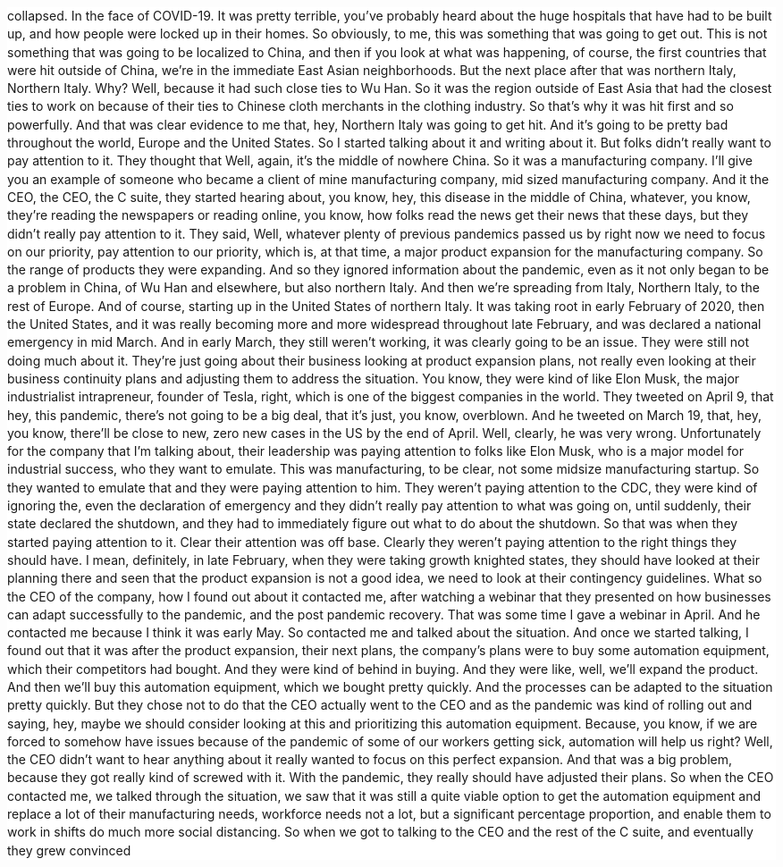 collapsed. In the face of COVID-19\. It was pretty terrible, you’ve probably heard about the huge hospitals that have had to be built up, and how people were locked up in their homes. So obviously, to me, this was something that was going to get out. This is not something that was going to be localized to China, and then if you look at what was happening, of course, the first countries that were hit outside of China, we’re in the immediate East Asian neighborhoods. But the next place after that was northern Italy, Northern Italy. Why? Well, because it had such close ties to Wu Han. So it was the region outside of East Asia that had the closest ties to work on because of their ties to Chinese cloth merchants in the clothing industry. So that’s why it was hit first and so powerfully. And that was clear evidence to me that, hey, Northern Italy was going to get hit. And it’s going to be pretty bad throughout the world, Europe and the United States. So I started talking about it and writing about it. But folks didn’t really want to pay attention to it. They thought that Well, again, it’s the middle of nowhere China. So it was a manufacturing company. I’ll give you an example of someone who became a client of mine manufacturing company, mid sized manufacturing company. And it the CEO, the CEO, the C suite, they started hearing about, you know, hey, this disease in the middle of China, whatever, you know, they’re reading the newspapers or reading online, you know, how folks read the news get their news that these days, but they didn’t really pay attention to it. They said, Well, whatever plenty of previous pandemics passed us by right now we need to focus on our priority, pay attention to our priority, which is, at that time, a major product expansion for the manufacturing company. So the range of products they were expanding. And so they ignored information about the pandemic, even as it not only began to be a problem in China, of Wu Han and elsewhere, but also northern Italy. And then we’re spreading from Italy, Northern Italy, to the rest of Europe. And of course, starting up in the United States of northern Italy. It was taking root in early February of 2020, then the United States, and it was really becoming more and more widespread throughout late February, and was declared a national emergency in mid March. And in early March, they still weren’t working, it was clearly going to be an issue. They were still not doing much about it. They’re just going about their business looking at product expansion plans, not really even looking at their business continuity plans and adjusting them to address the situation. You know, they were kind of like Elon Musk, the major industrialist intrapreneur, founder of Tesla, right, which is one of the biggest companies in the world. They tweeted on April 9, that hey, this pandemic, there’s not going to be a big deal, that it’s just, you know, overblown. And he tweeted on March 19, that, hey, you know, there’ll be close to new, zero new cases in the US by the end of April. Well, clearly, he was very wrong. Unfortunately for the company that I’m talking about, their leadership was paying attention to folks like Elon Musk, who is a major model for industrial success, who they want to emulate. This was manufacturing, to be clear, not some midsize manufacturing startup. So they wanted to emulate that and they were paying attention to him. They weren’t paying attention to the CDC, they were kind of ignoring the, even the declaration of emergency and they didn’t really pay attention to what was going on, until suddenly, their state declared the shutdown, and they had to immediately figure out what to do about the shutdown. So that was when they started paying attention to it. Clear their attention was off base. Clearly they weren’t paying attention to the right things they should have. I mean, definitely, in late February, when they were taking growth knighted states, they should have looked at their planning there and seen that the product expansion is not a good idea, we need to look at their contingency guidelines. What so the CEO of the company, how I found out about it contacted me, after watching a webinar that they presented on how businesses can adapt successfully to the pandemic, and the post pandemic recovery. That was some time I gave a webinar in April. And he contacted me because I think it was early May. So contacted me and talked about the situation. And once we started talking, I found out that it was after the product expansion, their next plans, the company’s plans were to buy some automation equipment, which their competitors had bought. And they were kind of behind in buying. And they were like, well, we’ll expand the product. And then we’ll buy this automation equipment, which we bought pretty quickly. And the processes can be adapted to the situation pretty quickly. But they chose not to do that the CEO actually went to the CEO and as the pandemic was kind of rolling out and saying, hey, maybe we should consider looking at this and prioritizing this automation equipment. Because, you know, if we are forced to somehow have issues because of the pandemic of some of our workers getting sick, automation will help us right? Well, the CEO didn’t want to hear anything about it really wanted to focus on this perfect expansion. And that was a big problem, because they got really kind of screwed with it. With the pandemic, they really should have adjusted their plans. So when the CEO contacted me, we talked through the situation, we saw that it was still a quite viable option to get the automation equipment and replace a lot of their manufacturing needs, workforce needs not a lot, but a significant percentage proportion, and enable them to work in shifts do much more social distancing. So when we got to talking to the CEO and the rest of the C suite, and eventually they grew convinced